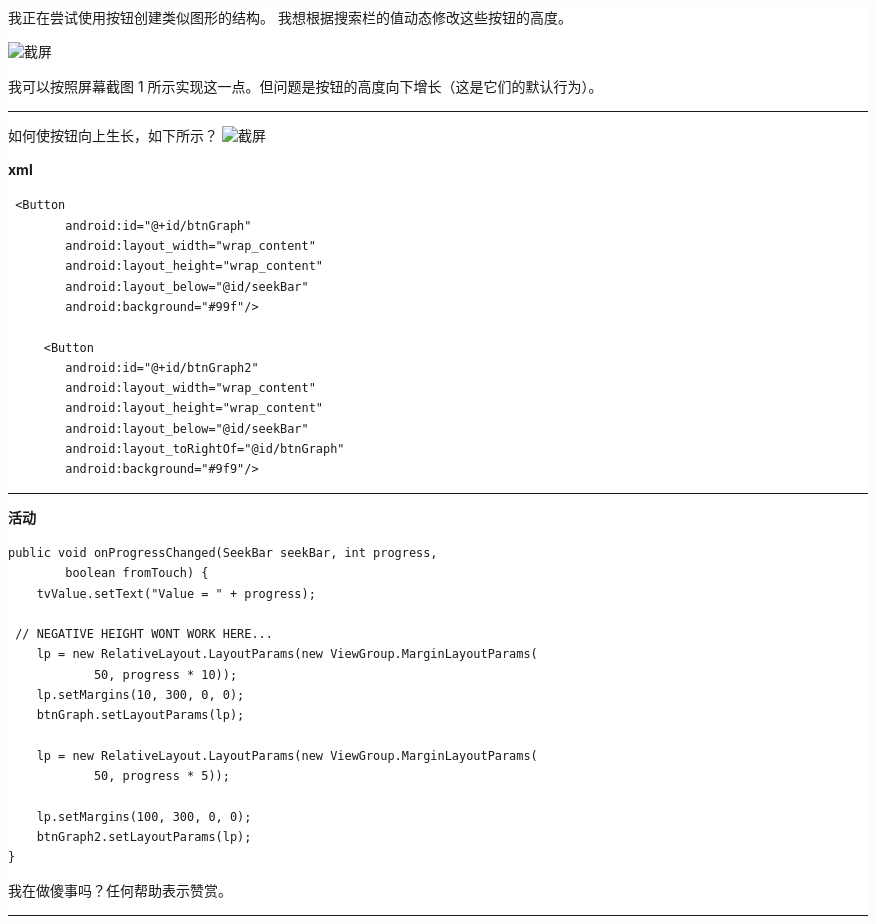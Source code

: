 我正在尝试使用按钮创建类似图形的结构。
我想根据搜索栏的值动态修改这些按钮的高度。

![截屏](../Images/9670d04a37e65a99553978e675311dc0.png)

我可以按照屏幕截图 1 所示实现这一点。但问题是按钮的高度向下增长（这是它们的默认行为）。

* * *

如何使按钮向上生长，如下所示？ ![截屏](../Images/deb28074544a17947fc3a57296d5fff9.png)

**xml**

```
 <Button
        android:id="@+id/btnGraph"
        android:layout_width="wrap_content"
        android:layout_height="wrap_content"
        android:layout_below="@id/seekBar"
        android:background="#99f"/>

     <Button
        android:id="@+id/btnGraph2"
        android:layout_width="wrap_content"
        android:layout_height="wrap_content"
        android:layout_below="@id/seekBar"
        android:layout_toRightOf="@id/btnGraph"
        android:background="#9f9"/> 
```

* * *

**活动**

```
public void onProgressChanged(SeekBar seekBar, int progress,
        boolean fromTouch) {
    tvValue.setText("Value = " + progress);

 // NEGATIVE HEIGHT WONT WORK HERE...
    lp = new RelativeLayout.LayoutParams(new ViewGroup.MarginLayoutParams(
            50, progress * 10));
    lp.setMargins(10, 300, 0, 0);
    btnGraph.setLayoutParams(lp);

    lp = new RelativeLayout.LayoutParams(new ViewGroup.MarginLayoutParams(
            50, progress * 5));

    lp.setMargins(100, 300, 0, 0);
    btnGraph2.setLayoutParams(lp);
} 
```

我在做傻事吗？任何帮助表示赞赏。

* * *
